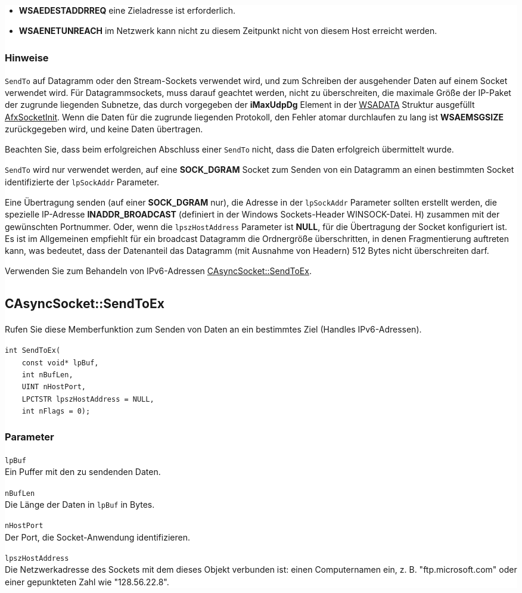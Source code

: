 - **WSAEDESTADDRREQ** eine Zieladresse ist erforderlich.  
  
- **WSAENETUNREACH** im Netzwerk kann nicht zu diesem Zeitpunkt nicht von diesem Host erreicht werden.  
  
### <a name="remarks"></a>Hinweise  
 `SendTo` auf Datagramm oder den Stream-Sockets verwendet wird, und zum Schreiben der ausgehender Daten auf einem Socket verwendet wird. Für Datagrammsockets, muss darauf geachtet werden, nicht zu überschreiten, die maximale Größe der IP-Paket der zugrunde liegenden Subnetze, das durch vorgegeben der **iMaxUdpDg** Element in der [WSADATA](../../mfc/reference/wsadata-structure.md) Struktur ausgefüllt [ AfxSocketInit](../../mfc/reference/application-information-and-management.md#afxsocketinit). Wenn die Daten für die zugrunde liegenden Protokoll, den Fehler atomar durchlaufen zu lang ist **WSAEMSGSIZE** zurückgegeben wird, und keine Daten übertragen.  
  
 Beachten Sie, dass beim erfolgreichen Abschluss einer `SendTo` nicht, dass die Daten erfolgreich übermittelt wurde.  
  
 `SendTo` wird nur verwendet werden, auf eine **SOCK_DGRAM** Socket zum Senden von ein Datagramm an einen bestimmten Socket identifizierte der `lpSockAddr` Parameter.  
  
 Eine Übertragung senden (auf einer **SOCK_DGRAM** nur), die Adresse in der `lpSockAddr` Parameter sollten erstellt werden, die spezielle IP-Adresse **INADDR_BROADCAST** (definiert in der Windows Sockets-Header WINSOCK-Datei. H) zusammen mit der gewünschten Portnummer. Oder, wenn die `lpszHostAddress` Parameter ist **NULL**, für die Übertragung der Socket konfiguriert ist. Es ist im Allgemeinen empfiehlt für ein broadcast Datagramm die Ordnergröße überschritten, in denen Fragmentierung auftreten kann, was bedeutet, dass der Datenanteil das Datagramm (mit Ausnahme von Headern) 512 Bytes nicht überschreiten darf.  
  
 Verwenden Sie zum Behandeln von IPv6-Adressen [CAsyncSocket::SendToEx](#sendtoex).  
  
##  <a name="sendtoex"></a>  CAsyncSocket::SendToEx  
 Rufen Sie diese Memberfunktion zum Senden von Daten an ein bestimmtes Ziel (Handles IPv6-Adressen).  
  
```  
int SendToEx(
    const void* lpBuf,  
    int nBufLen,  
    UINT nHostPort,  
    LPCTSTR lpszHostAddress = NULL,  
    int nFlags = 0);
```  
  
### <a name="parameters"></a>Parameter  
 `lpBuf`  
 Ein Puffer mit den zu sendenden Daten.  
  
 `nBufLen`  
 Die Länge der Daten in `lpBuf` in Bytes.  
  
 `nHostPort`  
 Der Port, die Socket-Anwendung identifizieren.  
  
 `lpszHostAddress`  
 Die Netzwerkadresse des Sockets mit dem dieses Objekt verbunden ist: einen Computernamen ein, z. B. "ftp.microsoft.com" oder einer gepunkteten Zahl wie "128.56.22.8".  
  
